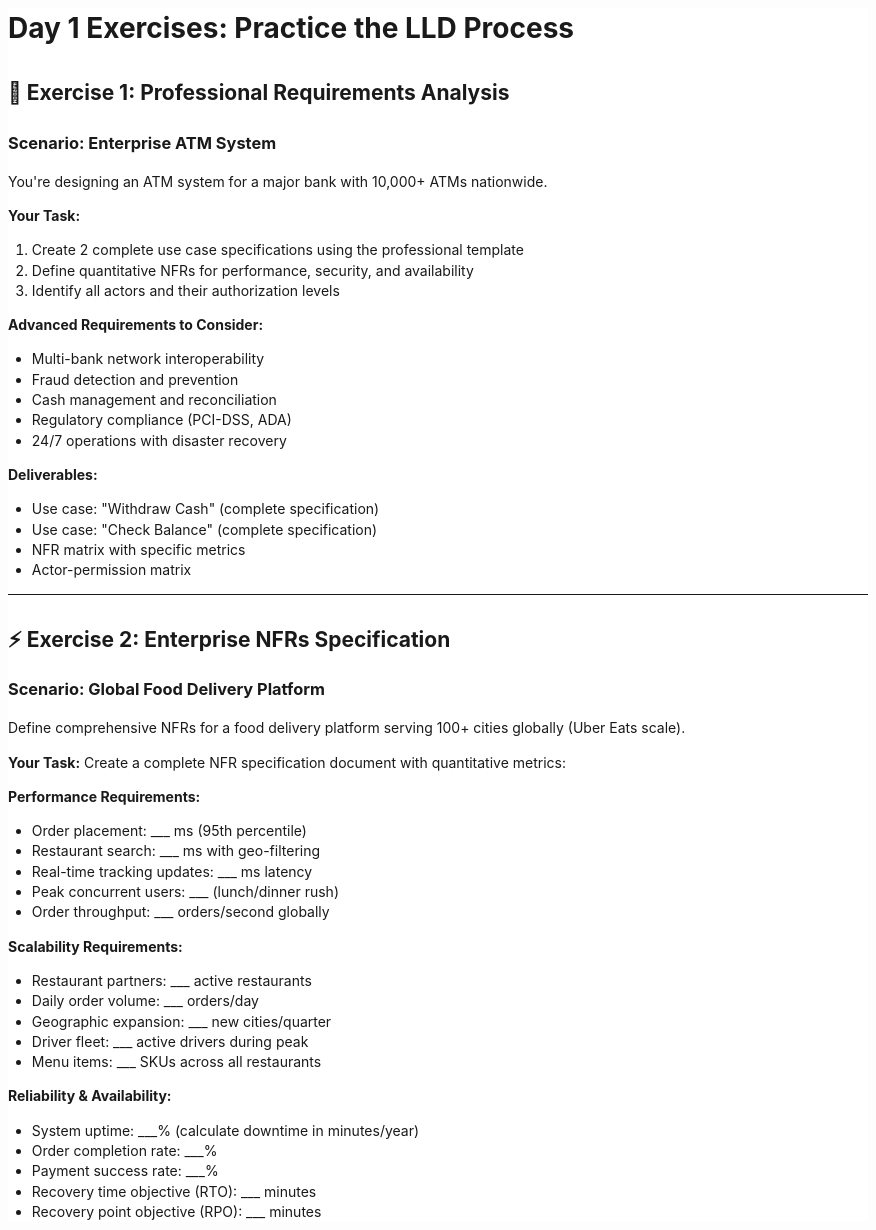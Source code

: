# Day 1 Exercises: Practice the LLD Process

## 🎯 **Exercise 1: Professional Requirements Analysis**

### **Scenario: Enterprise ATM System**
You're designing an ATM system for a major bank with 10,000+ ATMs nationwide.

**Your Task:**
1. Create 2 complete use case specifications using the professional template
2. Define quantitative NFRs for performance, security, and availability
3. Identify all actors and their authorization levels

**Advanced Requirements to Consider:**
- Multi-bank network interoperability
- Fraud detection and prevention
- Cash management and reconciliation
- Regulatory compliance (PCI-DSS, ADA)
- 24/7 operations with disaster recovery

**Deliverables:**
- Use case: "Withdraw Cash" (complete specification)
- Use case: "Check Balance" (complete specification)
- NFR matrix with specific metrics
- Actor-permission matrix

---

## ⚡ **Exercise 2: Enterprise NFRs Specification**

### **Scenario: Global Food Delivery Platform**
Define comprehensive NFRs for a food delivery platform serving 100+ cities globally (Uber Eats scale).

**Your Task:**
Create a complete NFR specification document with quantitative metrics:

**Performance Requirements:**
- Order placement: ___ ms (95th percentile)
- Restaurant search: ___ ms with geo-filtering
- Real-time tracking updates: ___ ms latency
- Peak concurrent users: ___ (lunch/dinner rush)
- Order throughput: ___ orders/second globally

**Scalability Requirements:**
- Restaurant partners: ___ active restaurants
- Daily order volume: ___ orders/day
- Geographic expansion: ___ new cities/quarter
- Driver fleet: ___ active drivers during peak
- Menu items: ___ SKUs across all restaurants

**Reliability & Availability:**
- System uptime: ___% (calculate downtime in minutes/year)
- Order completion rate: ___%
- Payment success rate: ___%
- Recovery time objective (RTO): ___ minutes
- Recovery point objective (RPO): ___ minutes
